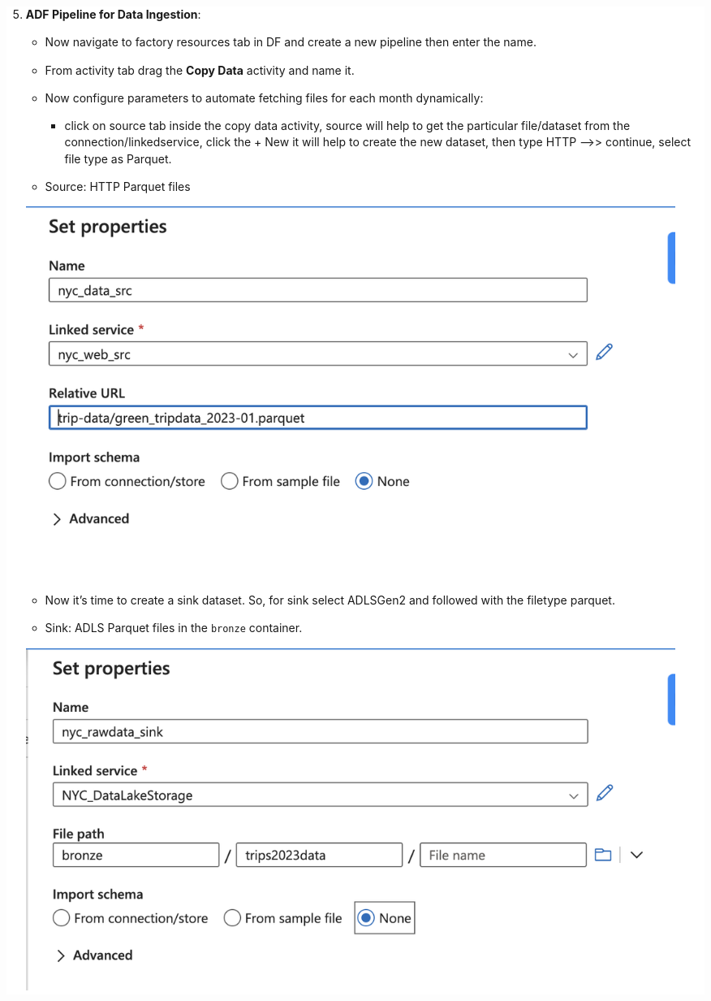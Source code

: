 5. **ADF Pipeline for Data Ingestion**:
   - Now navigate to factory resources tab in DF and create a new pipeline then enter the name.
   - From activity tab drag the **Copy Data** activity and name it.
   - Now configure parameters to automate fetching files for each month dynamically:
     - click on source tab inside the copy data activity, source will help to get the particular file/dataset from the connection/linkedservice, click the + New it will help to create the new dataset, then type HTTP  —>> continue, select file type as Parquet.
          
    - Source: HTTP Parquet files 
    <img src="./images/set_properties_1.png" alt="set_properties_1" width="800"/>

     - Now it’s time to create a sink dataset. So, for sink select ADLSGen2 and followed with the filetype parquet.

     - Sink: ADLS Parquet files in the `bronze` container.
    <img src="./images/set_properties_2.png" alt="set_properties_2" width="800"/>

